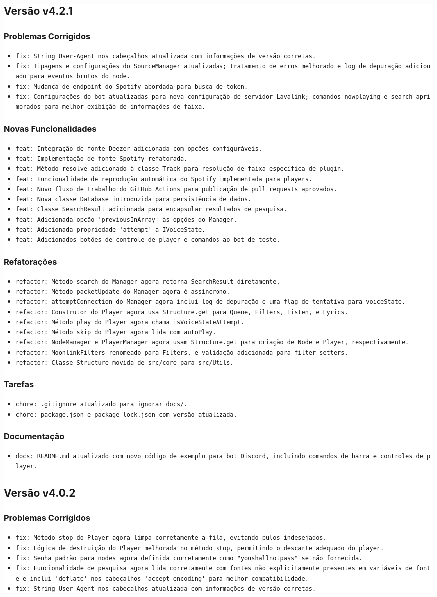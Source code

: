 ## Versão v4.2.1

### Problemas Corrigidos
- `fix: String User-Agent nos cabeçalhos atualizada com informações de versão corretas.`
- `fix: Tipagens e configurações do SourceManager atualizadas; tratamento de erros melhorado e log de depuração adicionado para eventos brutos do node.`
- `fix: Mudança de endpoint do Spotify abordada para busca de token.`
- `fix: Configurações do bot atualizadas para nova configuração de servidor Lavalink; comandos nowplaying e search aprimorados para melhor exibição de informações de faixa.`

### Novas Funcionalidades
- `feat: Integração de fonte Deezer adicionada com opções configuráveis.`
- `feat: Implementação de fonte Spotify refatorada.`
- `feat: Método resolve adicionado à classe Track para resolução de faixa específica de plugin.`
- `feat: Funcionalidade de reprodução automática do Spotify implementada para players.`
- `feat: Novo fluxo de trabalho do GitHub Actions para publicação de pull requests aprovados.`
- `feat: Nova classe Database introduzida para persistência de dados.`
- `feat: Classe SearchResult adicionada para encapsular resultados de pesquisa.`
- `feat: Adicionada opção 'previousInArray' às opções do Manager.`
- `feat: Adicionada propriedade 'attempt' a IVoiceState.`
- `feat: Adicionados botões de controle de player e comandos ao bot de teste.`

### Refatorações
- `refactor: Método search do Manager agora retorna SearchResult diretamente.`
- `refactor: Método packetUpdate do Manager agora é assíncrono.`
- `refactor: attemptConnection do Manager agora inclui log de depuração e uma flag de tentativa para voiceState.`
- `refactor: Construtor do Player agora usa Structure.get para Queue, Filters, Listen, e Lyrics.`
- `refactor: Método play do Player agora chama isVoiceStateAttempt.`
- `refactor: Método skip do Player agora lida com autoPlay.`
- `refactor: NodeManager e PlayerManager agora usam Structure.get para criação de Node e Player, respectivamente.`
- `refactor: MoonlinkFilters renomeado para Filters, e validação adicionada para filter setters.`
- `refactor: Classe Structure movida de src/core para src/Utils.`

### Tarefas
- `chore: .gitignore atualizado para ignorar docs/.`
- `chore: package.json e package-lock.json com versão atualizada.`

### Documentação
- `docs: README.md atualizado com novo código de exemplo para bot Discord, incluindo comandos de barra e controles de player.`

## Versão v4.0.2

### Problemas Corrigidos
- `fix: Método stop do Player agora limpa corretamente a fila, evitando pulos indesejados.`
- `fix: Lógica de destruição do Player melhorada no método stop, permitindo o descarte adequado do player.`
- `fix: Senha padrão para nodes agora definida corretamente como "youshallnotpass" se não fornecida.`
- `fix: Funcionalidade de pesquisa agora lida corretamente com fontes não explicitamente presentes em variáveis de fonte e inclui 'deflate' nos cabeçalhos 'accept-encoding' para melhor compatibilidade.`
- `fix: String User-Agent nos cabeçalhos atualizada com informações de versão corretas.`
